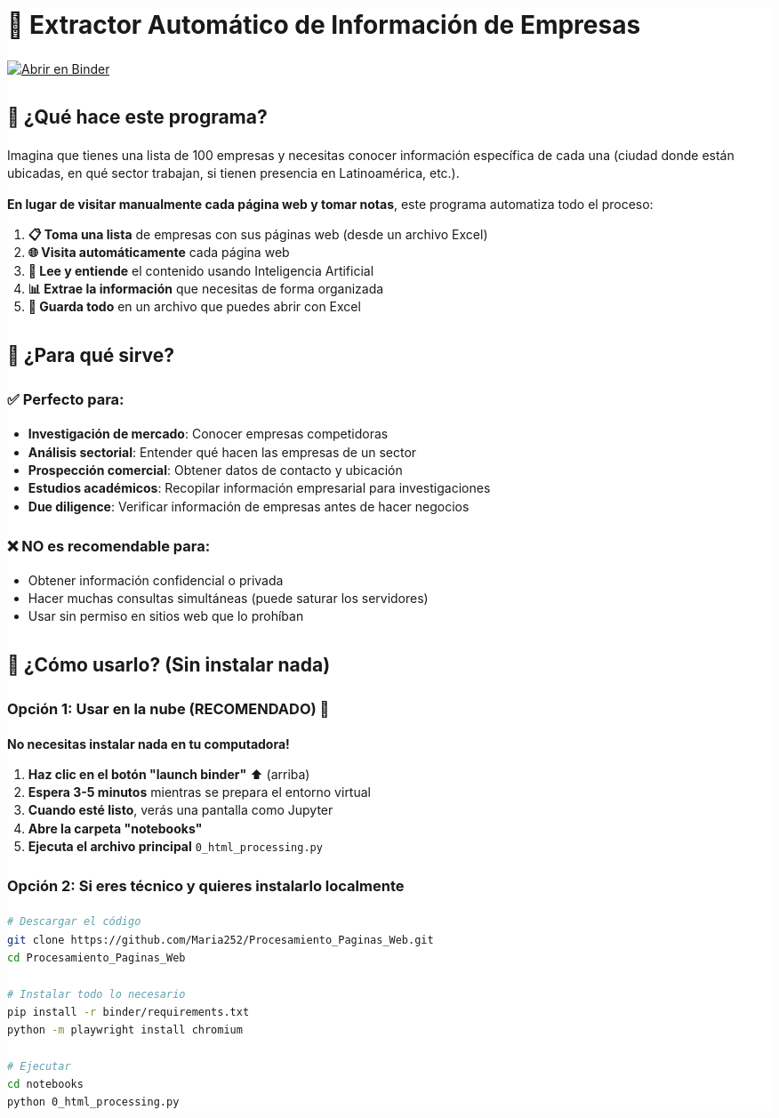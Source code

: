# 🏢 Extractor Automático de Información de Empresas

[![Abrir en Binder](https://mybinder.org/badge_logo.svg)](https://mybinder.org/v2/gh/Maria252/Procesamiento_Paginas_Web/HEAD)

## 🤔 ¿Qué hace este programa?

Imagina que tienes una lista de 100 empresas y necesitas conocer información específica de cada una (ciudad donde están ubicadas, en qué sector trabajan, si tienen presencia en Latinoamérica, etc.). 

**En lugar de visitar manualmente cada página web y tomar notas**, este programa automatiza todo el proceso:

1. **📋 Toma una lista** de empresas con sus páginas web (desde un archivo Excel)
2. **🌐 Visita automáticamente** cada página web
3. **🤖 Lee y entiende** el contenido usando Inteligencia Artificial
4. **📊 Extrae la información** que necesitas de forma organizada
5. **💾 Guarda todo** en un archivo que puedes abrir con Excel

## 🎯 ¿Para qué sirve?

### ✅ Perfecto para:
- **Investigación de mercado**: Conocer empresas competidoras
- **Análisis sectorial**: Entender qué hacen las empresas de un sector
- **Prospección comercial**: Obtener datos de contacto y ubicación
- **Estudios académicos**: Recopilar información empresarial para investigaciones
- **Due diligence**: Verificar información de empresas antes de hacer negocios

### ❌ NO es recomendable para:
- Obtener información confidencial o privada
- Hacer muchas consultas simultáneas (puede saturar los servidores)
- Usar sin permiso en sitios web que lo prohíban

## 🚀 ¿Cómo usarlo? (Sin instalar nada)

### Opción 1: Usar en la nube (RECOMENDADO) 🌟

**No necesitas instalar nada en tu computadora!**

1. **Haz clic en el botón "launch binder"** ⬆️ (arriba)
2. **Espera 3-5 minutos** mientras se prepara el entorno virtual
3. **Cuando esté listo**, verás una pantalla como Jupyter
4. **Abre la carpeta "notebooks"**
5. **Ejecuta el archivo principal** `0_html_processing.py`

### Opción 2: Si eres técnico y quieres instalarlo localmente

```bash
# Descargar el código
git clone https://github.com/Maria252/Procesamiento_Paginas_Web.git
cd Procesamiento_Paginas_Web

# Instalar todo lo necesario
pip install -r binder/requirements.txt
python -m playwright install chromium

# Ejecutar
cd notebooks
python 0_html_processing.py
```
